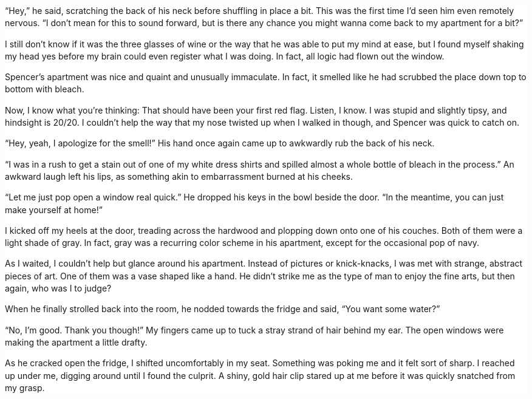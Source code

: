 
  
“Hey,” he said, scratching the back of his neck before shuffling in place a bit. This was the first time I’d seen him even remotely nervous. “I don’t mean for this to sound forward, but is there any chance you might wanna come back to my apartment for a bit?”
  

  
I still don’t know if it was the three glasses of wine or the way that he was able to put my mind at ease, but I found myself shaking my head yes before my brain could even register what I was doing. In fact, all logic had flown out the window.
  

  
Spencer’s apartment was nice and quaint and unusually immaculate. In fact, it smelled like he had scrubbed the place down top to bottom with bleach. 
  

  
Now, I know what you’re thinking: That should have been your first red flag. Listen, I know. I was stupid and slightly tipsy, and hindsight is 20/20. I couldn’t help the way that my nose twisted up when I walked in though, and Spencer was quick to catch on.
  

  
“Hey, yeah, I apologize for the smell!” His hand once again came up to awkwardly rub the back of his neck. 
  

  
“I was in a rush to get a stain out of one of my white dress shirts and spilled almost a whole bottle of bleach in the process.” An awkward laugh left his lips, as something akin to embarrassment burned at his cheeks. 
  

  
“Let me just pop open a window real quick.” He dropped his keys in the bowl beside the door. “In the meantime, you can just make yourself at home!”
  

  
I kicked off my heels at the door, treading across the hardwood and plopping down onto one of his couches. Both of them were a light shade of gray. In fact, gray was a recurring color scheme in his apartment, except for the occasional pop of navy. 
  

  
As I waited, I couldn’t help but glance around his apartment. Instead of pictures or knick-knacks, I was met with strange, abstract pieces of art. One of them was a vase shaped like a hand. He didn’t strike me as the type of man to enjoy the fine arts, but then again, who was I to judge?
  

  
When he finally strolled back into the room, he nodded towards the fridge and said, “You want some water?”
  

  
“No, I’m good. Thank you though!” My fingers came up to tuck a stray strand of hair behind my ear. The open windows were making the apartment a little drafty.
  

  
As he cracked open the fridge, I shifted uncomfortably in my seat. Something was poking me and it felt sort of sharp. I reached up under me, digging around until I found the culprit. A shiny, gold hair clip stared up at me before it was quickly snatched from my grasp.
  